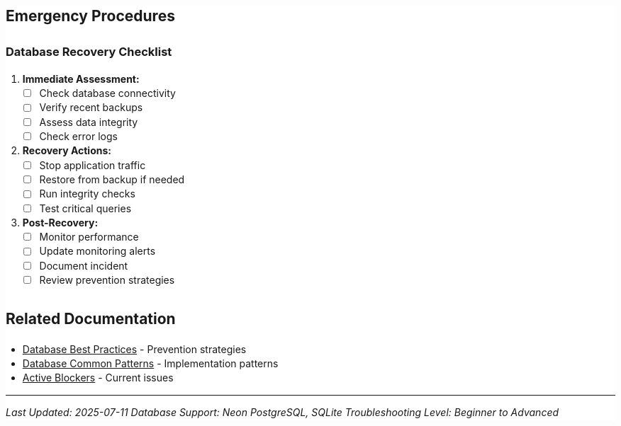 ## Emergency Procedures

### Database Recovery Checklist
1. **Immediate Assessment:**
   - [ ] Check database connectivity
   - [ ] Verify recent backups
   - [ ] Assess data integrity
   - [ ] Check error logs

2. **Recovery Actions:**
   - [ ] Stop application traffic
   - [ ] Restore from backup if needed
   - [ ] Run integrity checks
   - [ ] Test critical queries

3. **Post-Recovery:**
   - [ ] Monitor performance
   - [ ] Update monitoring alerts
   - [ ] Document incident
   - [ ] Review prevention strategies

## Related Documentation

- [Database Best Practices](./best-practices.md) - Prevention strategies
- [Database Common Patterns](./common-patterns.md) - Implementation patterns
- [Active Blockers](../../../templates/troubleshooting/active-blockers/README.md) - Current issues

---

*Last Updated: 2025-07-11*
*Database Support: Neon PostgreSQL, SQLite*
*Troubleshooting Level: Beginner to Advanced*
